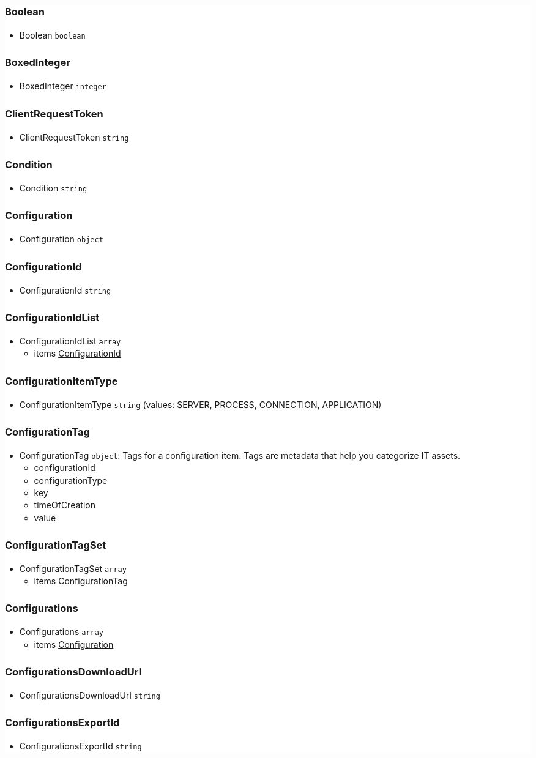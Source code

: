 ### Boolean
* Boolean `boolean`

### BoxedInteger
* BoxedInteger `integer`

### ClientRequestToken
* ClientRequestToken `string`

### Condition
* Condition `string`

### Configuration
* Configuration `object`

### ConfigurationId
* ConfigurationId `string`

### ConfigurationIdList
* ConfigurationIdList `array`
  * items [ConfigurationId](#configurationid)

### ConfigurationItemType
* ConfigurationItemType `string` (values: SERVER, PROCESS, CONNECTION, APPLICATION)

### ConfigurationTag
* ConfigurationTag `object`: Tags for a configuration item. Tags are metadata that help you categorize IT assets.
  * configurationId
  * configurationType
  * key
  * timeOfCreation
  * value

### ConfigurationTagSet
* ConfigurationTagSet `array`
  * items [ConfigurationTag](#configurationtag)

### Configurations
* Configurations `array`
  * items [Configuration](#configuration)

### ConfigurationsDownloadUrl
* ConfigurationsDownloadUrl `string`

### ConfigurationsExportId
* ConfigurationsExportId `string`
